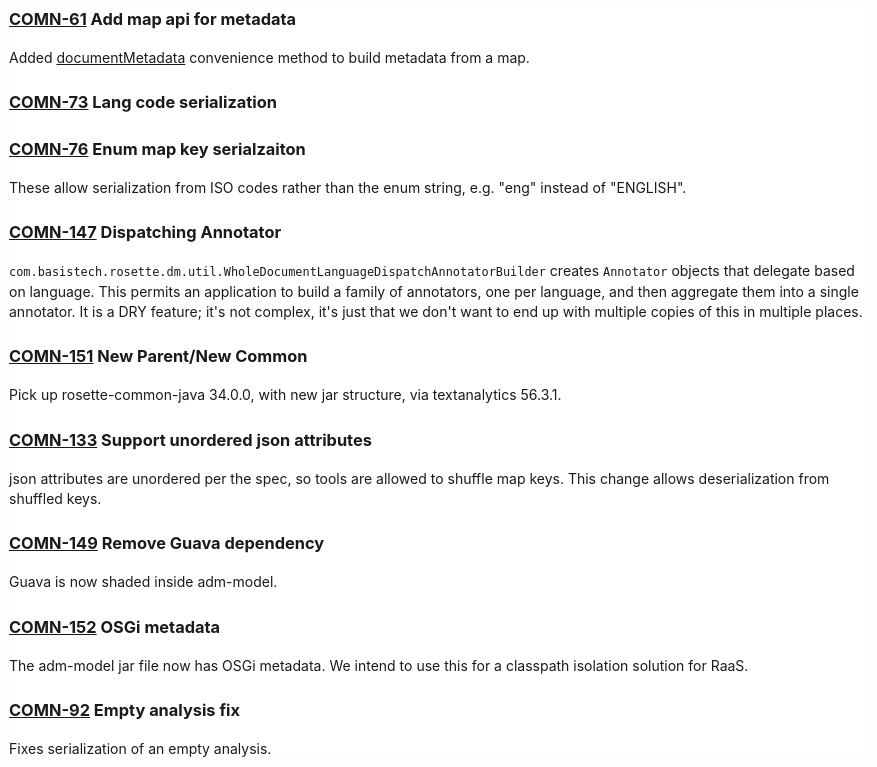 ### [COMN-61](http://jira.basistech.net/browse/COMN-61) Add map api for metadata

Added
[documentMetadata](https://git.basistech.net/textanalytics/annotated-data-model/blob/fa0d46f034aec71296f2fc455b412e06b09ceb92/model/src/main/java/com/basistech/rosette/dm/AnnotatedText.java#L502)
convenience method to build metadata from a map.

### [COMN-73](http://jira.basistech.net/browse/COMN-73) Lang code serialization
### [COMN-76](http://jira.basistech.net/browse/COMN-76) Enum map key serialzaiton

These allow serialization from ISO codes rather than the enum string,
e.g. "eng" instead of "ENGLISH".

### [COMN-147](http://jira.basistech.net/browse/COMN-147) Dispatching Annotator 

`com.basistech.rosette.dm.util.WholeDocumentLanguageDispatchAnnotatorBuilder`
creates `Annotator` objects that delegate based on language. This
permits an application to build a family of annotators, one per
language, and then aggregate them into a single annotator. It is a DRY
feature; it's not complex, it's just that we don't want to end up with
multiple copies of this in multiple places.

### [COMN-151](http://jira.basistech.net/browse/COMN-151) New Parent/New Common 
   
Pick up rosette-common-java 34.0.0, with new jar structure, via
textanalytics 56.3.1.

### [COMN-133](http://jira.basistech.net/browse/COMN-133) Support unordered json attributes

json attributes are unordered per the spec, so tools are allowed to
shuffle map keys.  This change allows deserialization from shuffled
keys.

### [COMN-149](http://jira.basistech.net/browse/COMN-149) Remove Guava dependency

Guava is now shaded inside adm-model.

### [COMN-152](http://jira.basistech.net/browse/COMN-152) OSGi metadata

The adm-model jar file now has OSGi metadata.  We intend to use this
for a classpath isolation solution for RaaS.

### [COMN-92](http://jira.basistech.net/browse/COMN-92) Empty analysis fix

Fixes serialization of an empty analysis.
